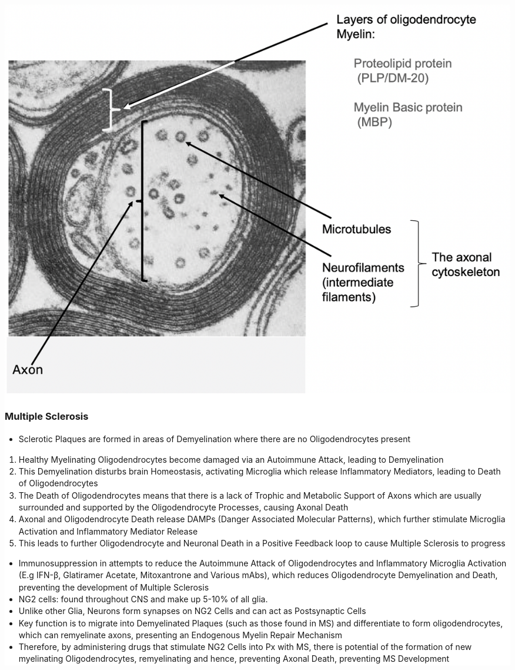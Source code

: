 ![Screenshot 2021-11-30 at 09.49.06.png](%5B034%20&%20035%5D%20Glia,%20Myelination,%20Degeneration%20and%20Re%2044090ad9c4ff44d3a3514bb66a9cd1ab/Screenshot_2021-11-30_at_09.49.06.png)

### Multiple Sclerosis

- Sclerotic Plaques are formed in areas of Demyelination where there are no Oligodendrocytes present
1. Healthy Myelinating Oligodendrocytes become damaged via an Autoimmune Attack, leading to Demyelination
2. This Demyelination disturbs brain Homeostasis, activating Microglia which release Inflammatory Mediators, leading to Death of Oligodendrocytes
3. The Death of Oligodendrocytes means that there is a lack of Trophic and Metabolic Support of Axons which are usually surrounded and supported by the Oligodendrocyte Processes, causing Axonal Death
4. Axonal and Oligodendrocyte Death release DAMPs (Danger Associated Molecular Patterns), which further stimulate Microglia Activation and Inflammatory Mediator Release
5. This leads to further Oligodendrocyte and Neuronal Death in a Positive Feedback loop to cause Multiple Sclerosis to progress
- Immunosuppression in attempts to reduce the Autoimmune Attack of Oligodendrocytes and Inflammatory Microglia Activation (E.g IFN-β, Glatiramer Acetate, Mitoxantrone and Various mAbs), which reduces Oligodendrocyte Demyelination and Death, preventing the development of Multiple Sclerosis
- NG2 cells: found throughout CNS and make up 5-10% of all glia.
- Unlike other Glia, Neurons form synapses on NG2 Cells and can act as Postsynaptic Cells
- Key function is to migrate into Demyelinated Plaques (such as those found in MS) and differentiate to form oligodendrocytes, which can remyelinate axons, presenting an Endogenous Myelin Repair Mechanism
- Therefore, by administering drugs that stimulate NG2 Cells into Px with MS, there is potential of the formation of new myelinating Oligodendrocytes, remyelinating and hence, preventing Axonal Death, preventing MS Development
